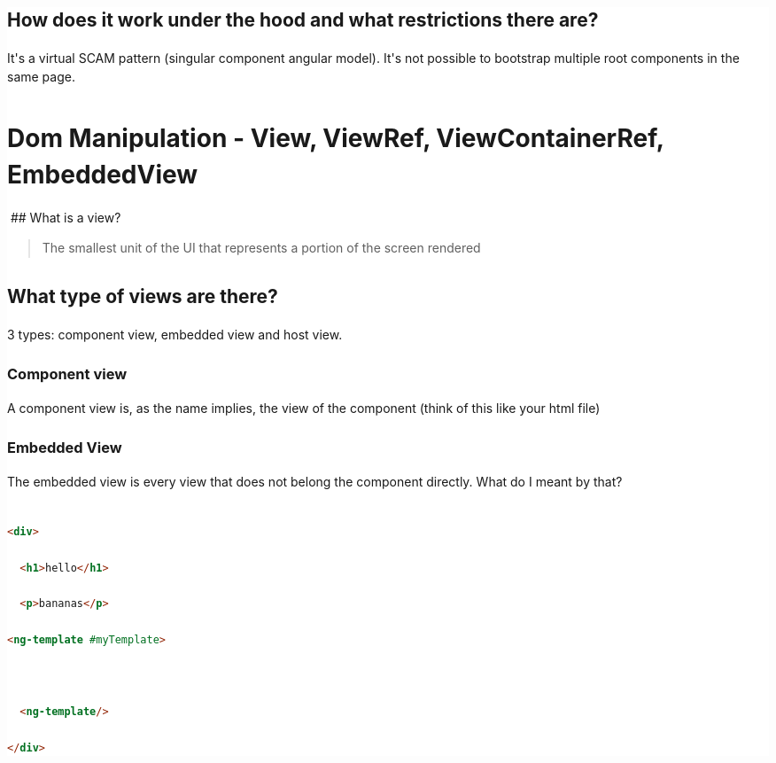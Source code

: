   

## How does it work under the hood and what restrictions there are?

  

It's a virtual SCAM pattern (singular component angular model). It's not possible to bootstrap multiple root components in the same page.

  

# Dom Manipulation - View, ViewRef, ViewContainerRef, EmbeddedView

  

 ## What is a view?

  

> The smallest unit of the UI that represents a portion of the screen rendered

  

## What type of views are there?

  

3 types: component view, embedded view and host view.

  

### Component view

A component view is, as the name implies, the view of the component (think of this like your html file)

  
  

### Embedded View

The embedded view is every view that does not belong the component directly. What do I meant by that?

  

```html

<div>

  <h1>hello</h1>

  <p>bananas</p>

<ng-template #myTemplate>

  

  <ng-template/>

</div>

```

